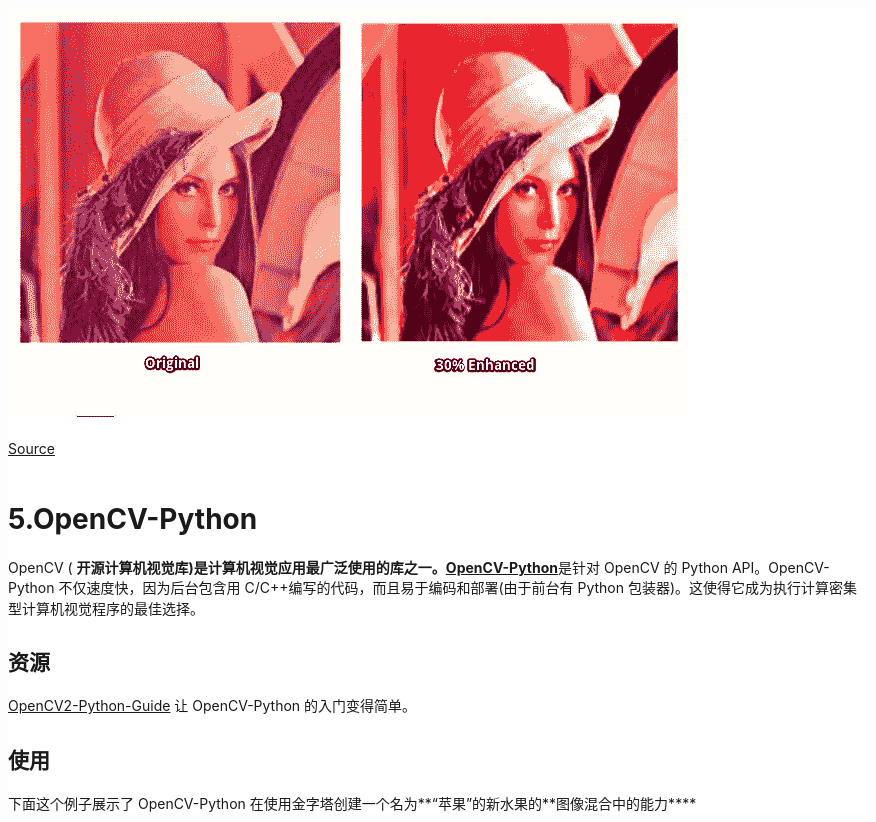 ![](img/4b0f27a179e51600f4b1f701734c6fb6.png)

[Source](http://sipi.usc.edu/database/)

# 5.OpenCV-Python

OpenCV ( **开源计算机视觉库)**是计算机视觉应用**最广泛使用的库之一。**[**OpenCV-Python**](https://opencv-python-tutroals.readthedocs.io/en/latest/py_tutorials/py_setup/py_intro/py_intro.html)是针对 OpenCV 的 Python API。OpenCV-Python 不仅速度快，因为后台包含用 C/C++编写的代码，而且易于编码和部署(由于前台有 Python 包装器)。这使得它成为执行计算密集型计算机视觉程序的最佳选择。

## 资源

[OpenCV2-Python-Guide](https://github.com/abidrahmank/OpenCV2-Python-Tutorials) 让 OpenCV-Python 的入门变得简单。

## 使用

下面这个例子展示了 OpenCV-Python 在使用金字塔创建一个名为**“苹果”的新水果的**图像混合中的能力****
